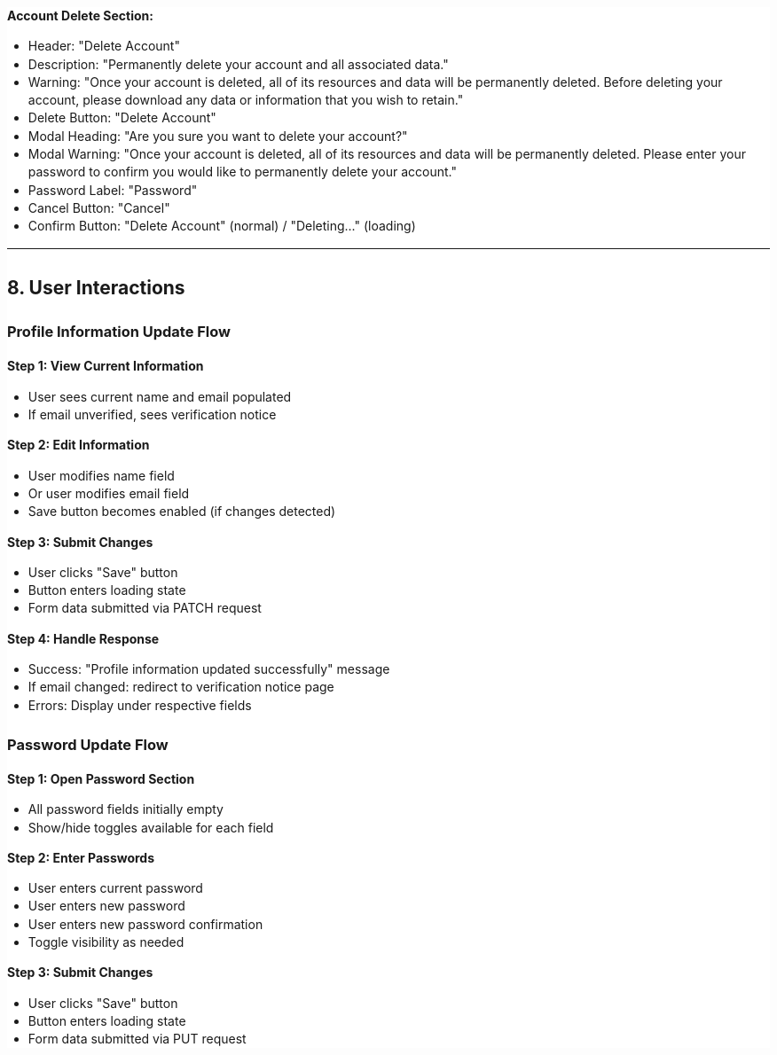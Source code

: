 **Account Delete Section:**
- Header: "Delete Account"
- Description: "Permanently delete your account and all associated data."
- Warning: "Once your account is deleted, all of its resources and data will be permanently deleted. Before deleting your account, please download any data or information that you wish to retain."
- Delete Button: "Delete Account"
- Modal Heading: "Are you sure you want to delete your account?"
- Modal Warning: "Once your account is deleted, all of its resources and data will be permanently deleted. Please enter your password to confirm you would like to permanently delete your account."
- Password Label: "Password"
- Cancel Button: "Cancel"
- Confirm Button: "Delete Account" (normal) / "Deleting..." (loading)

---

## 8. User Interactions

### Profile Information Update Flow

**Step 1: View Current Information**
- User sees current name and email populated
- If email unverified, sees verification notice

**Step 2: Edit Information**
- User modifies name field
- Or user modifies email field
- Save button becomes enabled (if changes detected)

**Step 3: Submit Changes**
- User clicks "Save" button
- Button enters loading state
- Form data submitted via PATCH request

**Step 4: Handle Response**
- Success: "Profile information updated successfully" message
- If email changed: redirect to verification notice page
- Errors: Display under respective fields

### Password Update Flow

**Step 1: Open Password Section**
- All password fields initially empty
- Show/hide toggles available for each field

**Step 2: Enter Passwords**
- User enters current password
- User enters new password
- User enters new password confirmation
- Toggle visibility as needed

**Step 3: Submit Changes**
- User clicks "Save" button
- Button enters loading state
- Form data submitted via PUT request
